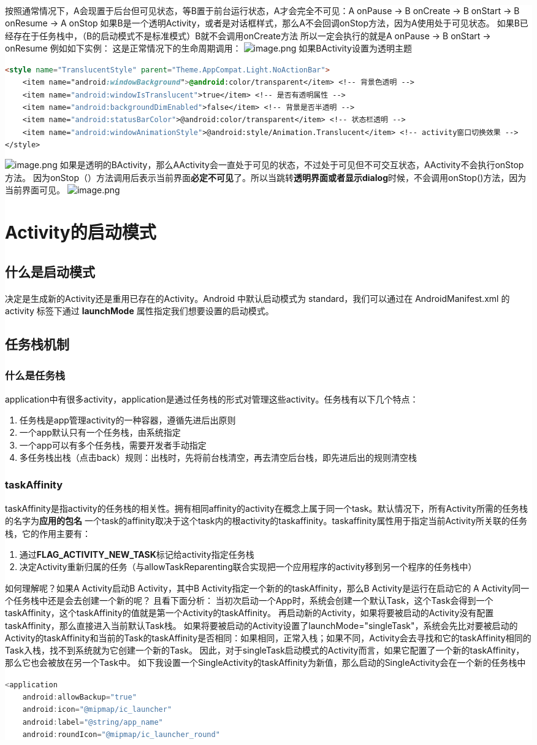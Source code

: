 按照通常情况下，A会现置于后台但可见状态，等B置于前台运行状态，A才会完全不可见：A onPause -> B onCreate -> B onStart -> B onResume -> A onStop
如果B是一个透明Activity，或者是对话框样式，那么A不会回调onStop方法，因为A使用处于可见状态。
如果B已经存在于任务栈中，（B的启动模式不是标准模式）B就不会调用onCreate方法
所以一定会执行的就是A onPause -> B onStart -> onResume
例如如下实例：
这是正常情况下的生命周期调用：
![image.png](http://starrylixu.oss-cn-beijing.aliyuncs.com/42cf6702e948e6c291407a4ac5bd8550.png)
如果BActivity设置为透明主题
```markdown
<style name="TranslucentStyle" parent="Theme.AppCompat.Light.NoActionBar">
    <item name="android:windowBackground">@android:color/transparent</item> <!-- 背景色透明 -->
    <item name="android:windowIsTranslucent">true</item> <!-- 是否有透明属性 -->
    <item name="android:backgroundDimEnabled">false</item> <!-- 背景是否半透明 -->
    <item name="android:statusBarColor">@android:color/transparent</item> <!-- 状态栏透明 -->
    <item name="android:windowAnimationStyle">@android:style/Animation.Translucent</item> <!-- activity窗口切换效果 -->
</style>
```
![image.png](http://starrylixu.oss-cn-beijing.aliyuncs.com/357148e7ad266cac6636f2825ae5aa5c.png)
如果是透明的BActivity，那么AActivity会一直处于可见的状态，不过处于可见但不可交互状态，AActivity不会执行onStop方法。
因为onStop（）方法调用后表示当前界面**必定不可见**了。所以当跳转**透明界面或者显示dialog**时候，不会调用onStop()方法，因为当前界面可见。
![image.png](http://starrylixu.oss-cn-beijing.aliyuncs.com/ead8284106d9922b7b27ed54ef29332a.png)
# Activity的启动模式
## 什么是启动模式
决定是生成新的Activity还是重用已存在的Activity。Android 中默认启动模式为 standard，我们可以通过在 AndroidManifest.xml 的 activity 标签下通过 **launchMode** 属性指定我们想要设置的启动模式。
## 任务栈机制
### 什么是任务栈
application中有很多activity，application是通过任务栈的形式对管理这些activity。任务栈有以下几个特点：

1. 任务栈是app管理activity的一种容器，遵循先进后出原则
2. 一个app默认只有一个任务栈，由系统指定
3. 一个app可以有多个任务栈，需要开发者手动指定
4. 多任务栈出栈（点击back）规则：出栈时，先将前台栈清空，再去清空后台栈，即先进后出的规则清空栈
### taskAffinity
taskAffinity是指activity的任务栈的相关性。拥有相同affinity的activity在概念上属于同一个task。默认情况下，所有Activity所需的任务栈的名字为**应用的包名**
一个task的affinity取决于这个task内的根activity的taskaffinity。taskaffinity属性用于指定当前Activity所关联的任务栈，它的作用主要有：

1. 通过**FLAG_ACTIVITY_NEW_TASK**标记给activity指定任务栈
2. 决定Activity重新归属的任务（与allowTaskReparenting联合实现把一个应用程序的activity移到另一个程序的任务栈中）

如何理解呢？如果A Activity启动B Activity，其中B Activity指定一个新的的taskAffinity，那么B Activity是运行在启动它的 A Activity同一个任务栈中还是会去创建一个新的呢？
且看下面分析：
当初次启动一个App时，系统会创建一个默认Task，这个Task会得到一个taskAffinity，这个taskAffinity的值就是第一个Activity的taskAffinity。
再启动新的Activity，如果将要被启动的Activity没有配置taskAffinity，那么直接进入当前默认Task栈。
如果将要被启动的Activity设置了launchMode="singleTask"，系统会先比对要被启动的Activity的taskAffinity和当前的Task的taskAffinity是否相同：如果相同，正常入栈；如果不同，Activity会去寻找和它的taskAffinity相同的Task入栈，找不到系统就为它创建一个新的Task。
因此，对于singleTask启动模式的Activity而言，如果它配置了一个新的taskAffinity，那么它也会被放在另一个Task中。
如下我设置一个SingleActivity的taskAffinity为新值，那么启动的SingleActivity会在一个新的任务栈中
```kotlin
<application
    android:allowBackup="true"
    android:icon="@mipmap/ic_launcher"
    android:label="@string/app_name"
    android:roundIcon="@mipmap/ic_launcher_round"
```